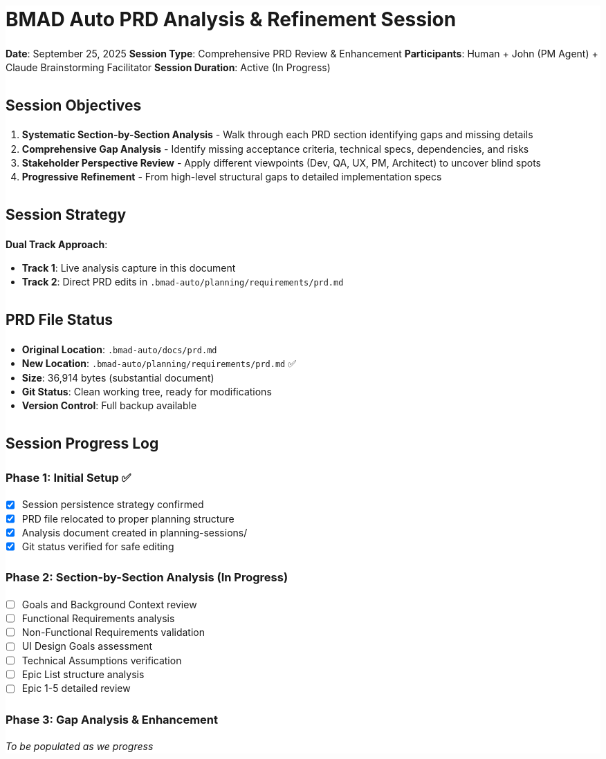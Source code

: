 # BMAD Auto PRD Analysis & Refinement Session

**Date**: September 25, 2025
**Session Type**: Comprehensive PRD Review & Enhancement
**Participants**: Human + John (PM Agent) + Claude Brainstorming Facilitator
**Session Duration**: Active (In Progress)

## Session Objectives

1. **Systematic Section-by-Section Analysis** - Walk through each PRD section identifying gaps and missing details
2. **Comprehensive Gap Analysis** - Identify missing acceptance criteria, technical specs, dependencies, and risks
3. **Stakeholder Perspective Review** - Apply different viewpoints (Dev, QA, UX, PM, Architect) to uncover blind spots
4. **Progressive Refinement** - From high-level structural gaps to detailed implementation specs

## Session Strategy

**Dual Track Approach**:
- **Track 1**: Live analysis capture in this document
- **Track 2**: Direct PRD edits in `.bmad-auto/planning/requirements/prd.md`

## PRD File Status
- **Original Location**: `.bmad-auto/docs/prd.md`
- **New Location**: `.bmad-auto/planning/requirements/prd.md` ✅
- **Size**: 36,914 bytes (substantial document)
- **Git Status**: Clean working tree, ready for modifications
- **Version Control**: Full backup available

## Session Progress Log

### Phase 1: Initial Setup ✅
- [x] Session persistence strategy confirmed
- [x] PRD file relocated to proper planning structure
- [x] Analysis document created in planning-sessions/
- [x] Git status verified for safe editing

### Phase 2: Section-by-Section Analysis (In Progress)
- [ ] Goals and Background Context review
- [ ] Functional Requirements analysis
- [ ] Non-Functional Requirements validation
- [ ] UI Design Goals assessment
- [ ] Technical Assumptions verification
- [ ] Epic List structure analysis
- [ ] Epic 1-5 detailed review

### Phase 3: Gap Analysis & Enhancement
*To be populated as we progress*
